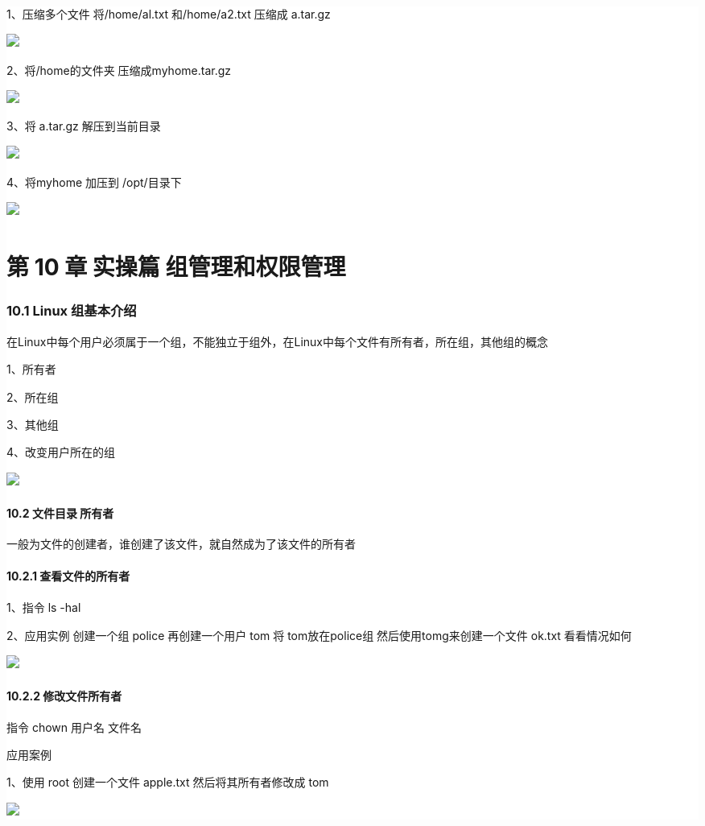 1、压缩多个文件 将/home/al.txt 和/home/a2.txt 压缩成 a.tar.gz	

![](/Snipaste_2020-10-07_17-35-42.png)

2、将/home的文件夹 压缩成myhome.tar.gz

![](/Snipaste_2020-10-07_17-36-07.png)

3、将 a.tar.gz 解压到当前目录

![](/Snipaste_2020-10-07_17-36-27.png)

4、将myhome 加压到 /opt/目录下

![](/Snipaste_2020-10-07_17-36-56.png)



# 第 10 章 实操篇 组管理和权限管理

### 10.1 Linux 组基本介绍

在Linux中每个用户必须属于一个组，不能独立于组外，在Linux中每个文件有所有者，所在组，其他组的概念

1、所有者

2、所在组

3、其他组

4、改变用户所在的组

![](/Snipaste_2020-10-07_20-23-24.png)

#### 10.2 文件目录 所有者

一般为文件的创建者，谁创建了该文件，就自然成为了该文件的所有者

#### 10.2.1 查看文件的所有者

1、指令 ls -hal

2、应用实例 创建一个组 police 再创建一个用户 tom 将 tom放在police组 然后使用tomg来创建一个文件 ok.txt 看看情况如何

![](/Snipaste_2020-10-07_20-25-23.png)

#### 10.2.2 修改文件所有者

指令 chown 用户名 文件名

应用案例

1、使用 root 创建一个文件 apple.txt 然后将其所有者修改成 tom

![](/Snipaste_2020-10-07_20-26-14.png)
